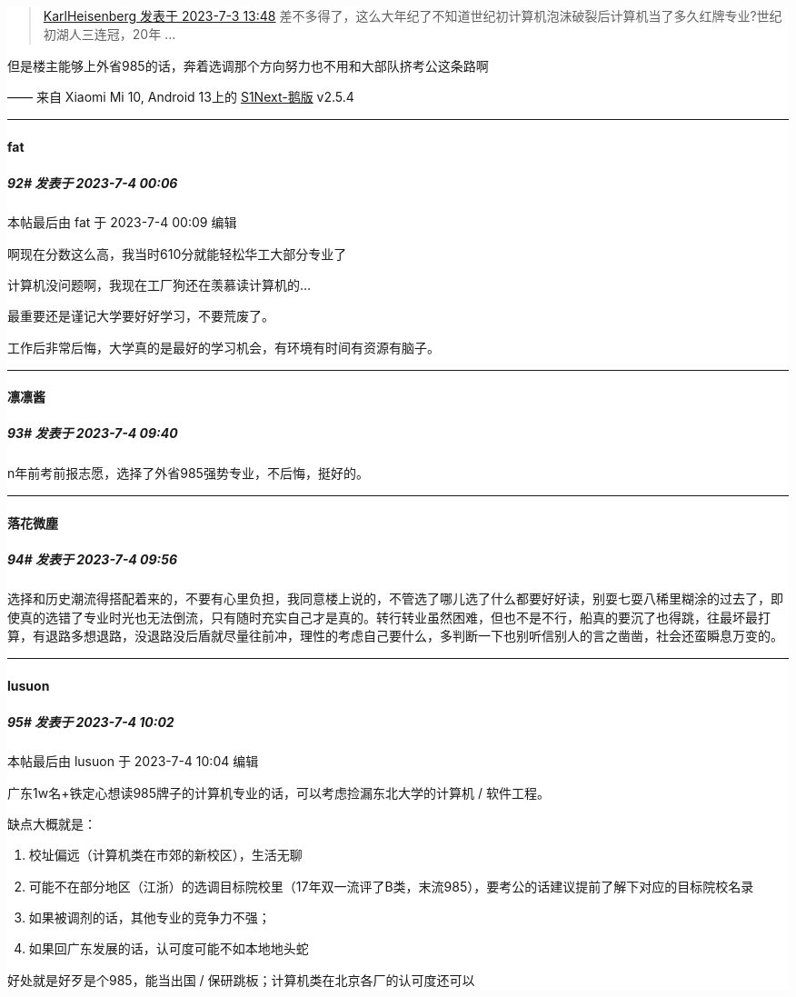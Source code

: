 <blockquote><a href="httphttps://bbs.saraba1st.com/2b/forum.php?mod=redirect&amp;goto=findpost&amp;pid=61530208&amp;ptid=2142777" target="_blank">KarlHeisenberg 发表于 2023-7-3 13:48</a>
差不多得了，这么大年纪了不知道世纪初计算机泡沫破裂后计算机当了多久红牌专业?世纪初湖人三连冠，20年 ...</blockquote>
但是楼主能够上外省985的话，奔着选调那个方向努力也不用和大部队挤考公这条路啊

—— 来自 Xiaomi Mi 10, Android 13上的 [S1Next-鹅版](https://github.com/ykrank/S1-Next/releases) v2.5.4


*****

####  fat  
##### 92#       发表于 2023-7-4 00:06

 本帖最后由 fat 于 2023-7-4 00:09 编辑 

啊现在分数这么高，我当时610分就能轻松华工大部分专业了

计算机没问题啊，我现在工厂狗还在羡慕读计算机的…

最重要还是谨记大学要好好学习，不要荒废了。

工作后非常后悔，大学真的是最好的学习机会，有环境有时间有资源有脑子。


*****

####  凛凛酱  
##### 93#       发表于 2023-7-4 09:40

n年前考前报志愿，选择了外省985强势专业，不后悔，挺好的。


*****

####  落花微塵  
##### 94#       发表于 2023-7-4 09:56

选择和历史潮流得搭配着来的，不要有心里负担，我同意楼上说的，不管选了哪儿选了什么都要好好读，别耍七耍八稀里糊涂的过去了，即使真的选错了专业时光也无法倒流，只有随时充实自己才是真的。转行转业虽然困难，但也不是不行，船真的要沉了也得跳，往最坏最打算，有退路多想退路，没退路没后盾就尽量往前冲，理性的考虑自己要什么，多判断一下也别听信别人的言之凿凿，社会还蛮瞬息万变的。

*****

####  lusuon  
##### 95#       发表于 2023-7-4 10:02

 本帖最后由 lusuon 于 2023-7-4 10:04 编辑 

广东1w名+铁定心想读985牌子的计算机专业的话，可以考虑捡漏东北大学的计算机 / 软件工程。

缺点大概就是：

1. 校址偏远（计算机类在市郊的新校区），生活无聊 

2. 可能不在部分地区（江浙）的选调目标院校里（17年双一流评了B类，末流985），要考公的话建议提前了解下对应的目标院校名录

3. 如果被调剂的话，其他专业的竞争力不强；

4. 如果回广东发展的话，认可度可能不如本地地头蛇

好处就是好歹是个985，能当出国 / 保研跳板；计算机类在北京各厂的认可度还可以
